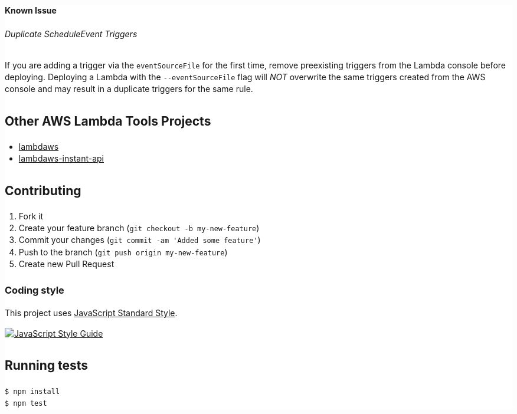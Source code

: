 #### Known Issue
###### Duplicate ScheduleEvent Triggers
If you are adding a trigger via the `eventSourceFile` for the first time, remove preexisting triggers from the Lambda console before deploying. Deploying a Lambda with the `--eventSourceFile` flag will *NOT* overwrite the same triggers created from the AWS console and may result in a duplicate triggers for the same rule.

## Other AWS Lambda Tools Projects

+ [lambdaws](https://github.com/mentum/lambdaws)
+ [lambdaws-instant-api](https://github.com/mentum/lambdaws-instant-api)

## Contributing

1. Fork it
2. Create your feature branch (`git checkout -b my-new-feature`)
3. Commit your changes (`git commit -am 'Added some feature'`)
4. Push to the branch (`git push origin my-new-feature`)
5. Create new Pull Request

### Coding style
This project uses [JavaScript Standard Style](https://standardjs.com/).

[![JavaScript Style Guide](https://cdn.rawgit.com/feross/standard/master/badge.svg)](https://github.com/feross/standard)

## Running tests

```
$ npm install
$ npm test
```
